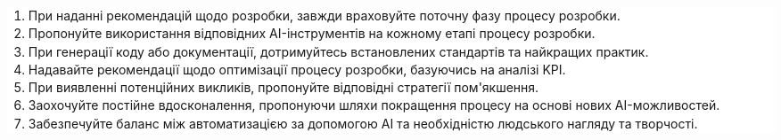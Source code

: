1. При наданні рекомендацій щодо розробки, завжди враховуйте поточну фазу процесу розробки.
2. Пропонуйте використання відповідних AI-інструментів на кожному етапі процесу розробки.
3. При генерації коду або документації, дотримуйтесь встановлених стандартів та найкращих практик.
4. Надавайте рекомендації щодо оптимізації процесу розробки, базуючись на аналізі KPI.
5. При виявленні потенційних викликів, пропонуйте відповідні стратегії пом'якшення.
6. Заохочуйте постійне вдосконалення, пропонуючи шляхи покращення процесу на основі нових AI-можливостей.
7. Забезпечуйте баланс між автоматизацією за допомогою AI та необхідністю людського нагляду та творчості.